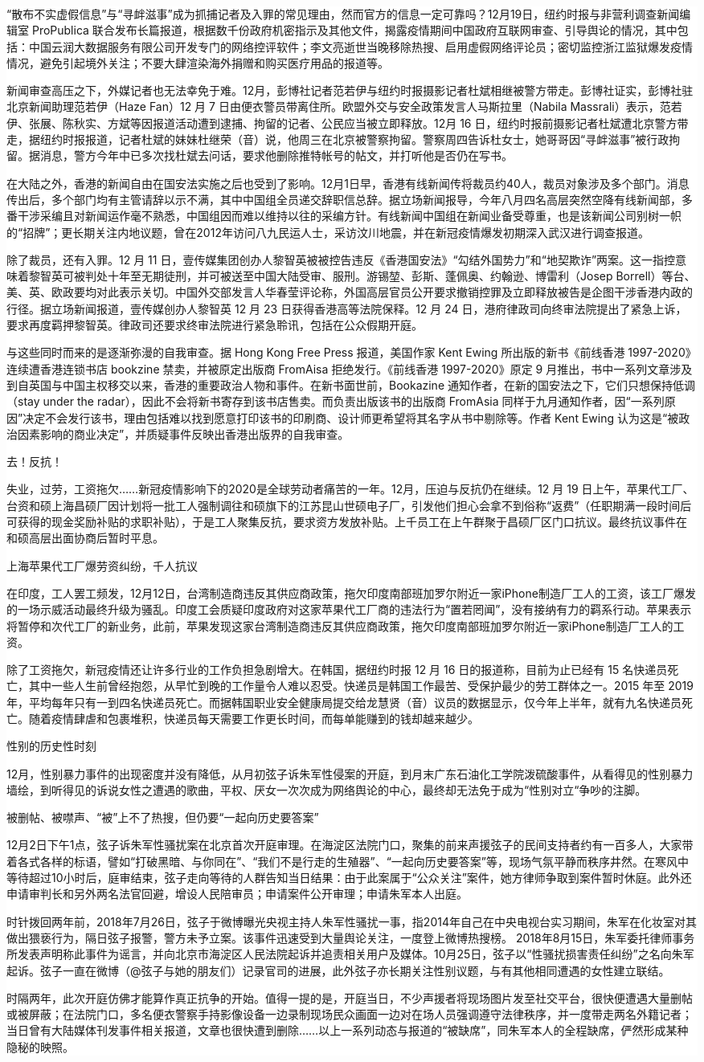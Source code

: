 “散布不实虚假信息”与“寻衅滋事”成为抓捕记者及入罪的常见理由，然而官方的信息一定可靠吗？12月19日，纽约时报与非营利调查新闻编辑室 ProPublica 联合发布长篇报道，根据数千份政府机密指示及其他文件，揭露疫情期间中国政府互联网审查、引导舆论的情况，其中包括：中国云润大数据服务有限公司开发专门的网络控评软件；李文亮逝世当晚移除热搜、启用虚假网络评论员；密切监控浙江监狱爆发疫情情况，避免引起境外关注；不要大肆渲染海外捐赠和购买医疗用品的报道等。

新闻审查高压之下，外媒记者也无法幸免于难。12月，彭博社记者范若伊与纽约时报摄影记者杜斌相继被警方带走。彭博社证实，彭博社驻北京新闻助理范若伊（Haze Fan）12 月 7 日由便衣警员带离住所。欧盟外交与安全政策发言人马斯拉里（Nabila Massrali）表示，范若伊、张展、陈秋实、方斌等因报道活动遭到逮捕、拘留的记者、公民应当被立即释放。12月 16 日，纽约时报前摄影记者杜斌遭北京警方带走，据纽约时报报道，记者杜斌的妹妹杜继荣（音）说，他周三在北京被警察拘留。警察周四告诉杜女士，她哥哥因“寻衅滋事”被行政拘留。据消息，警方今年中已多次找杜斌去问话，要求他删除推特帐号的帖文，并打听他是否仍在写书。

在大陆之外，香港的新闻自由在国安法实施之后也受到了影响。12月1日早，香港有线新闻传将裁员约40人，裁员对象涉及多个部门。消息传出后，多个部门均有主管请辞以示不满，其中中国组全员递交辞职信总辞。据立场新闻报导，今年八月四名高层突然空降有线新闻部，多番干涉采编且对新闻运作毫不熟悉，中国组因而难以维持以往的采编方针。有线新闻中国组在新闻业备受尊重，也是该新闻公司别树一帜的“招牌”；更长期关注内地议题，曾在2012年访问八九民运人士，采访汶川地震，并在新冠疫情爆发初期深入武汉进行调查报道。

除了裁员，还有入罪。12 月 11 日，壹传媒集团创办人黎智英被被控告违反《香港国安法》“勾结外国势力”和“地契欺诈”两案。这一指控意味着黎智英可被判处十年至无期徒刑，并可被送至中国大陆受审、服刑。游锡堃、彭斯、蓬佩奥、约翰逊、博雷利（Josep Borrell）等台、美、英、欧政要均对此表示关切。中国外交部发言人华春莹评论称，外国高层官员公开要求撤销控罪及立即释放被告是企图干涉香港内政的行径。据立场新闻报道，壹传媒创办人黎智英 12 月 23 日获得香港高等法院保释。12 月 24 日，港府律政司向终审法院提出了紧急上诉，要求再度羁押黎智英。律政司还要求终审法院进行紧急聆讯，包括在公众假期开庭。

与这些同时而来的是逐渐弥漫的自我审查。据 Hong Kong Free Press 报道，美国作家 Kent Ewing 所出版的新书《前线香港 1997-2020》连续遭香港连锁书店 bookzine 禁卖，并被原定出版商 FromAisa 拒绝发行。《前线香港 1997-2020》原定 9 月推出，书中一系列文章涉及到自英国与中国主权移交以来，香港的重要政治人物和事件。在新书面世前，Bookazine 通知作者，在新的国安法之下，它们只想保持低调（stay under the radar），因此不会将新书寄存到该书店售卖。而负责出版该书的出版商 FromAsia 同样于九月通知作者，因“一系列原因”决定不会发行该书，理由包括难以找到愿意打印该书的印刷商、设计师更希望将其名字从书中剔除等。作者 Kent Ewing 认为这是“被政治因素影响的商业决定”，并质疑事件反映出香港出版界的自我审查。

去！反抗！

失业，过劳，工资拖欠……新冠疫情影响下的2020是全球劳动者痛苦的一年。12月，压迫与反抗仍在继续。12 月 19 日上午，苹果代工厂、台资和硕上海昌硕厂因计划将一批工人强制调往和硕旗下的江苏昆山世硕电子厂，引发他们担心会拿不到俗称“返费”（任职期满一段时间后可获得的现金奖励补贴的求职补贴），于是工人聚集反抗，要求资方发放补贴。上千员工在上午群聚于昌硕厂区门口抗议。最终抗议事件在和硕高层出面协商后暂时平息。

上海苹果代工厂爆劳资纠纷，千人抗议

在印度，工人罢工频发，12月12日，台湾制造商违反其供应商政策，拖欠印度南部班加罗尔附近一家iPhone制造厂工人的工资，该工厂爆发的一场示威活动最终升级为骚乱。印度工会质疑印度政府对这家苹果代工厂商的违法行为“置若罔闻”，没有接纳有力的羁系行动。苹果表示将暂停和次代工厂的新业务，此前，苹果发现这家台湾制造商违反其供应商政策，拖欠印度南部班加罗尔附近一家iPhone制造厂工人的工资。

除了工资拖欠，新冠疫情还让许多行业的工作负担急剧增大。在韩国，据纽约时报 12 月 16 日的报道称，目前为止已经有 15 名快递员死亡，其中一些人生前曾经抱怨，从早忙到晚的工作量令人难以忍受。快递员是韩国工作最苦、受保护最少的劳工群体之一。2015 年至 2019 年，平均每年只有一到四名快递员死亡。而据韩国职业安全健康局提交给龙慧贤（音）议员的数据显示，仅今年上半年，就有九名快递员死亡。随着疫情肆虐和包裹堆积，快递员每天需要工作更长时间，而每单能赚到的钱却越来越少。

性别的历史性时刻



12月，性别暴力事件的出现密度并没有降低，从月初弦子诉朱军性侵案的开庭，到月末广东石油化工学院泼硫酸事件，从看得见的性别暴力墙绘，到听得见的诉说女性之遭遇的歌曲，平权、厌女一次次成为网络舆论的中心，最终却无法免于成为“性别对立“争吵的注脚。



被删帖、被噤声、“被”上不了热搜，但仍要“一起向历史要答案”

12月2日下午1点，弦子诉朱军性骚扰案在北京首次开庭审理。在海淀区法院门口，聚集的前来声援弦子的民间支持者约有一百多人，大家带着各式各样的标语，譬如“打破黑暗、与你同在”、“我们不是行走的生殖器”、“一起向历史要答案”等，现场气氛平静而秩序井然。在寒风中等待超过10小时后，庭审结束，弦子走向等待的人群告知当日结果：由于此案属于“公众关注”案件，她方律师争取到案件暂时休庭。此外还申请审判长和另外两名法官回避，增设人民陪审员；申请案件公开审理；申请朱军本人出庭。

时针拨回两年前，2018年7月26日，弦子于微博曝光央视主持人朱军性骚扰一事，指2014年自己在中央电视台实习期间，朱军在化妆室对其做出猥亵行为，隔日弦子报警，警方未予立案。该事件迅速受到大量舆论关注，一度登上微博热搜榜。 2018年8月15日，朱军委托律师事务所发表声明称此事件为谣言，并向北京市海淀区人民法院起诉并追责相关用户及媒体。10月25日，弦子以“性骚扰损害责任纠纷”之名向朱军起诉。弦子一直在微博（@弦子与她的朋友们）记录官司的进展，此外弦子亦长期关注性别议题，与有其他相同遭遇的女性建立联结。

时隔两年，此次开庭仿佛才能算作真正抗争的开始。值得一提的是，开庭当日，不少声援者将现场图片发至社交平台，很快便遭遇大量删帖或被屏蔽；在法院门口，多名便衣警察手持影像设备一边录制现场民众画面一边对在场人员强调遵守法律秩序，并一度带走两名外籍记者；当日曾有大陆媒体刊发事件相关报道，文章也很快遭到删除……以上一系列动态与报道的“被缺席”，同朱军本人的全程缺席，俨然形成某种隐秘的映照。
